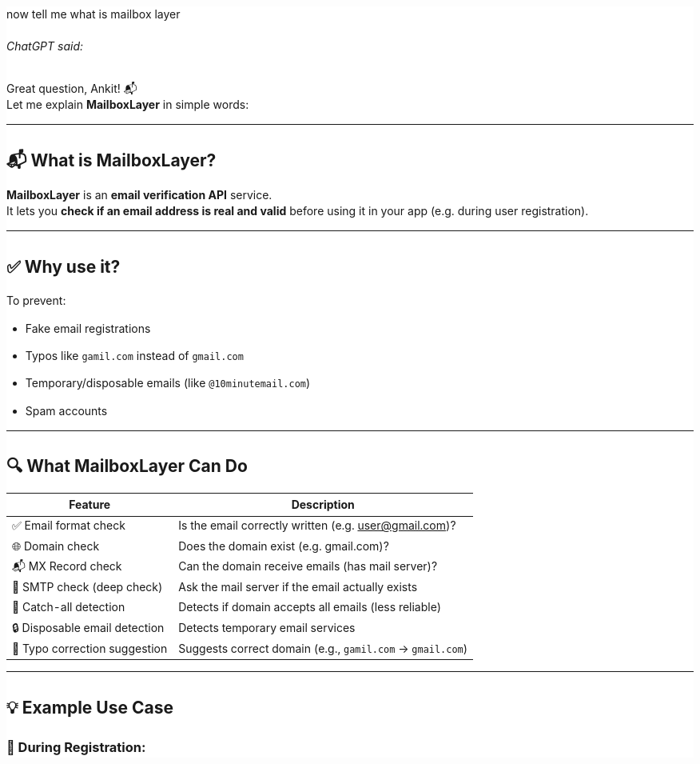 now tell me what is mailbox layer

###### ChatGPT said:

Great question, Ankit! 📬  
Let me explain **MailboxLayer** in simple words:

---

## 📬 What is MailboxLayer?

**MailboxLayer** is an **email verification API** service.  
It lets you **check if an email address is real and valid** before using it in your app (e.g. during user registration).

---

## ✅ Why use it?

To prevent:

- Fake email registrations

- Typos like `gamil.com` instead of `gmail.com`

- Temporary/disposable emails (like `@10minutemail.com`)

- Spam accounts

---

## 🔍 What MailboxLayer Can Do

| Feature                       | Description                                               |
| ----------------------------- | --------------------------------------------------------- |
| ✅ Email format check          | Is the email correctly written (e.g. user@gmail.com)?     |
| 🌐 Domain check               | Does the domain exist (e.g. gmail.com)?                   |
| 📬 MX Record check            | Can the domain receive emails (has mail server)?          |
| 📮 SMTP check (deep check)    | Ask the mail server if the email actually exists          |
| 🚫 Catch-all detection        | Detects if domain accepts all emails (less reliable)      |
| 🔒 Disposable email detection | Detects temporary email services                          |
| 🔧 Typo correction suggestion | Suggests correct domain (e.g., `gamil.com` → `gmail.com`) |

---

## 💡 Example Use Case

### 🔐 During Registration:
